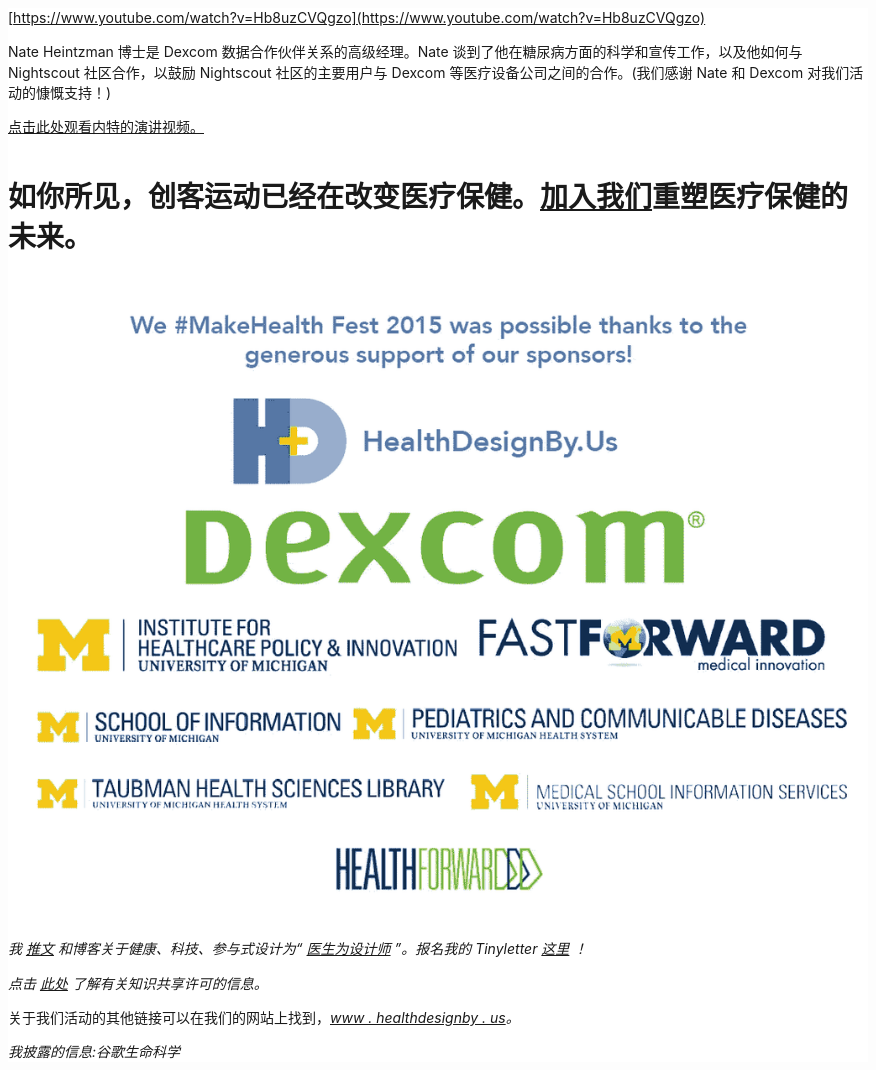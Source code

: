 [https://www.youtube.com/watch?v=Hb8uzCVQgzo](https://www.youtube.com/watch?v=Hb8uzCVQgzo)

Nate Heintzman 博士是 Dexcom 数据合作伙伴关系的高级经理。Nate 谈到了他在糖尿病方面的科学和宣传工作，以及他如何与 Nightscout 社区合作，以鼓励 Nightscout 社区的主要用户与 Dexcom 等医疗设备公司之间的合作。(我们感谢 Nate 和 Dexcom 对我们活动的慷慨支持！)

[点击此处观看内特的演讲视频。](https://www.youtube.com/watch?v=Hb8uzCVQgzo)

# 如你所见，创客运动已经在改变医疗保健。[加入我们](http://eepurl.com/XjhEX)重塑医疗保健的未来。

![](img/52ea453298f8e06f5e40a678dd04dfc4.png)

*我* [*推文*](https://twitter.com/joyclee) *和博客关于健康、科技、参与式设计为“* [*医生为设计师*](http://joyceisplayingontheinter.net/) *”。报名我的 Tinyletter* [*这里*](http://tinyletter.com/joyclee) *！*

*点击* [*此处*](/@joyclee/creative-commons-licensing-b162a212394) *了解有关知识共享许可的信息。*

关于我们活动的其他链接可以在我们的网站上找到，[*www . healthdesignby . us*](http://www.healthdesignby.us)*。*

*我披露的信息:谷歌生命科学*
